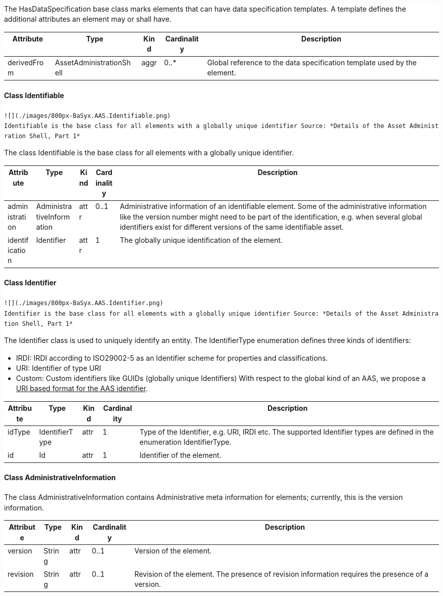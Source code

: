 The HasDataSpecification base class marks elements that can have data specification templates. A template defines the additional attributes an element may or shall have.

| Attribute   | Type                     | Kind | Cardinality | Description                                                              |
|-------------|--------------------------|------|-------------|--------------------------------------------------------------------------|
| derivedFrom | AssetAdministrationShell | aggr | 0..*        | Global reference to the data specification template used by the element. |


#### Class Identifiable

````{sidebar}
![](./images/800px-BaSyx.AAS.Identifiable.png)
Identifiable is the base class for all elements with a globally unique identifier Source: *Details of the Asset Administration Shell, Part 1*
````

The class Identifiable is the base class for all elements with a globally unique identifier.

| Attribute      | Type                      | Kind | Cardinality | Description                                                                                                                                                                                                                                                          |
|----------------|---------------------------|------|-------------|----------------------------------------------------------------------------------------------------------------------------------------------------------------------------------------------------------------------------------------------------------------------|
| administration | AdministrativeInformation | attr | 0..1        | Administrative information of an identifiable element. Some of the administrative information like the version number might need to be part of the identification, e.g. when several global identifiers exist for different versions of the same identifiable asset. |
| identification | Identifier                | attr | 1           | The globally unique identification of the element.                                                                                                                                                                                                                   |


#### Class Identifier

````{sidebar}
![](./images/800px-BaSyx.AAS.Identifier.png)
Identifier is the base class for all elements with a globally unique identifier Source: *Details of the Asset Administration Shell, Part 1*
````

The Identifier class is used to uniquely identify an entity. The IdentifierType enumeration defines three kinds of identifiers:

* IRDI: IRDI according to ISO29002-5 as an Identifier scheme for properties and classifications.
* URI: Identifier of type URI
* Custom: Custom identifiers like GUIDs (globally unique Identifiers)
With respect to the global kind of an AAS, we propose a [URI based format for the AAS identifier](../../../../user_documentation/identification.md).


| Attribute | Type           | Kind | Cardinality | Description                                                                                                               |
|-----------|----------------|------|-------------|---------------------------------------------------------------------------------------------------------------------------|
| idType    | IdentifierType | attr | 1           | Type of the Identifier, e.g. URI, IRDI etc. The supported Identifier types are defined in the enumeration IdentifierType. |
| id        | Id             | attr | 1           | Identifier of the element.                                                                                                |


#### Class AdministrativeInformation

The class AdministrativeInformation contains Administrative meta information for elements; currently, this is the version information.

| Attribute | Type   | Kind | Cardinality | Description                                                                                       |
|-----------|--------|------|-------------|---------------------------------------------------------------------------------------------------|
| version   | String | attr | 0..1        | Version of the element.                                                                           |
| revision  | String | attr | 0..1        | Revision of the element. The presence of revision information requires the presence of a version. |

